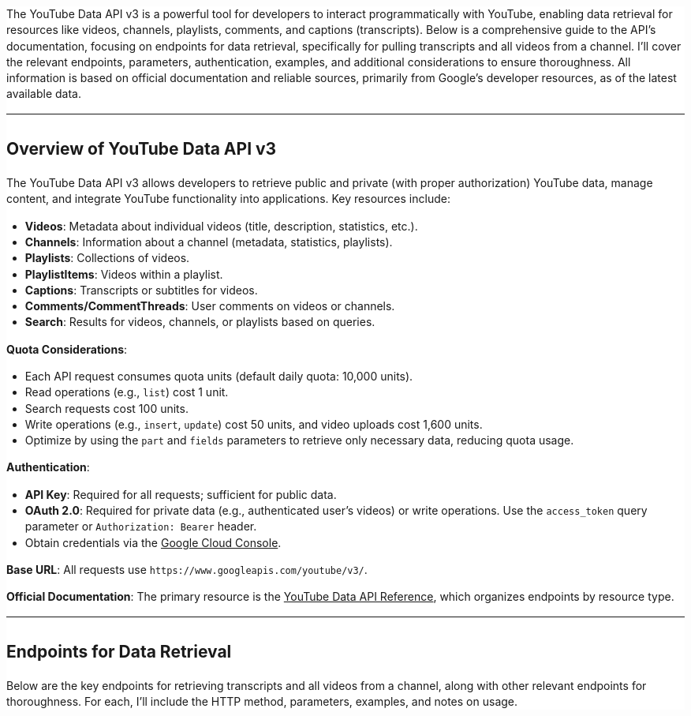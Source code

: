 The YouTube Data API v3 is a powerful tool for developers to interact programmatically with YouTube, enabling data retrieval for resources like videos, channels, playlists, comments, and captions (transcripts). Below is a comprehensive guide to the API’s documentation, focusing on endpoints for data retrieval, specifically for pulling transcripts and all videos from a channel. I’ll cover the relevant endpoints, parameters, authentication, examples, and additional considerations to ensure thoroughness. All information is based on official documentation and reliable sources, primarily from Google’s developer resources, as of the latest available data.

---

## **Overview of YouTube Data API v3**

The YouTube Data API v3 allows developers to retrieve public and private (with proper authorization) YouTube data, manage content, and integrate YouTube functionality into applications. Key resources include:
- **Videos**: Metadata about individual videos (title, description, statistics, etc.).
- **Channels**: Information about a channel (metadata, statistics, playlists).
- **Playlists**: Collections of videos.
- **PlaylistItems**: Videos within a playlist.
- **Captions**: Transcripts or subtitles for videos.
- **Comments/CommentThreads**: User comments on videos or channels.
- **Search**: Results for videos, channels, or playlists based on queries.

**Quota Considerations**:
- Each API request consumes quota units (default daily quota: 10,000 units).
- Read operations (e.g., `list`) cost 1 unit.
- Search requests cost 100 units.
- Write operations (e.g., `insert`, `update`) cost 50 units, and video uploads cost 1,600 units.[](https://developers.google.com/youtube/v3/getting-started)
- Optimize by using the `part` and `fields` parameters to retrieve only necessary data, reducing quota usage.

**Authentication**:
- **API Key**: Required for all requests; sufficient for public data.
- **OAuth 2.0**: Required for private data (e.g., authenticated user’s videos) or write operations. Use the `access_token` query parameter or `Authorization: Bearer` header.[](https://developers.google.com/youtube/v3/docs)
- Obtain credentials via the [Google Cloud Console](https://console.cloud.google.com).

**Base URL**: All requests use `https://www.googleapis.com/youtube/v3/`.

**Official Documentation**: The primary resource is the [YouTube Data API Reference](https://developers.google.com/youtube/v3/docs/), which organizes endpoints by resource type.[](https://developers.google.com/youtube/v3/docs)

---

## **Endpoints for Data Retrieval**

Below are the key endpoints for retrieving transcripts and all videos from a channel, along with other relevant endpoints for thoroughness. For each, I’ll include the HTTP method, parameters, examples, and notes on usage.
